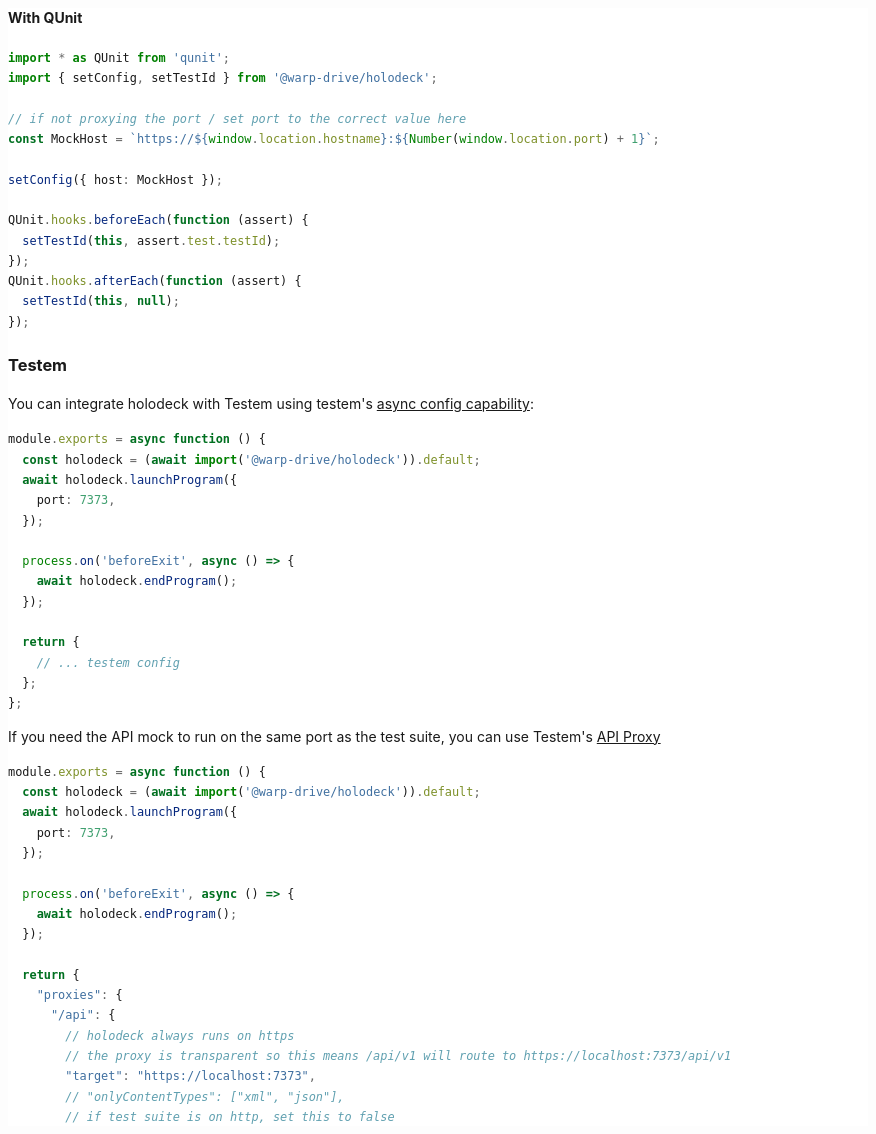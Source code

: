 ```ts
```

#### With QUnit

```ts
import * as QUnit from 'qunit';
import { setConfig, setTestId } from '@warp-drive/holodeck';

// if not proxying the port / set port to the correct value here
const MockHost = `https://${window.location.hostname}:${Number(window.location.port) + 1}`;

setConfig({ host: MockHost });

QUnit.hooks.beforeEach(function (assert) {
  setTestId(this, assert.test.testId);
});
QUnit.hooks.afterEach(function (assert) {
  setTestId(this, null);
});
```

### Testem

You can integrate holodeck with Testem using testem's [async config capability](https://github.com/testem/testem/blob/master/docs/config_file.md#returning-a-promise-from-testemjs):

```ts
module.exports = async function () {
  const holodeck = (await import('@warp-drive/holodeck')).default;
  await holodeck.launchProgram({
    port: 7373,
  });

  process.on('beforeExit', async () => {
    await holodeck.endProgram();
  });

  return {
    // ... testem config
  };
};
```

If you need the API mock to run on the same port as the test suite, you can use Testem's [API Proxy](https://github.com/testem/testem/tree/master?tab=readme-ov-file#api-proxy)

```ts
module.exports = async function () {
  const holodeck = (await import('@warp-drive/holodeck')).default;
  await holodeck.launchProgram({
    port: 7373,
  });

  process.on('beforeExit', async () => {
    await holodeck.endProgram();
  });

  return {
    "proxies": {
      "/api": {
        // holodeck always runs on https
        // the proxy is transparent so this means /api/v1 will route to https://localhost:7373/api/v1
        "target": "https://localhost:7373",
        // "onlyContentTypes": ["xml", "json"],
        // if test suite is on http, set this to false
```